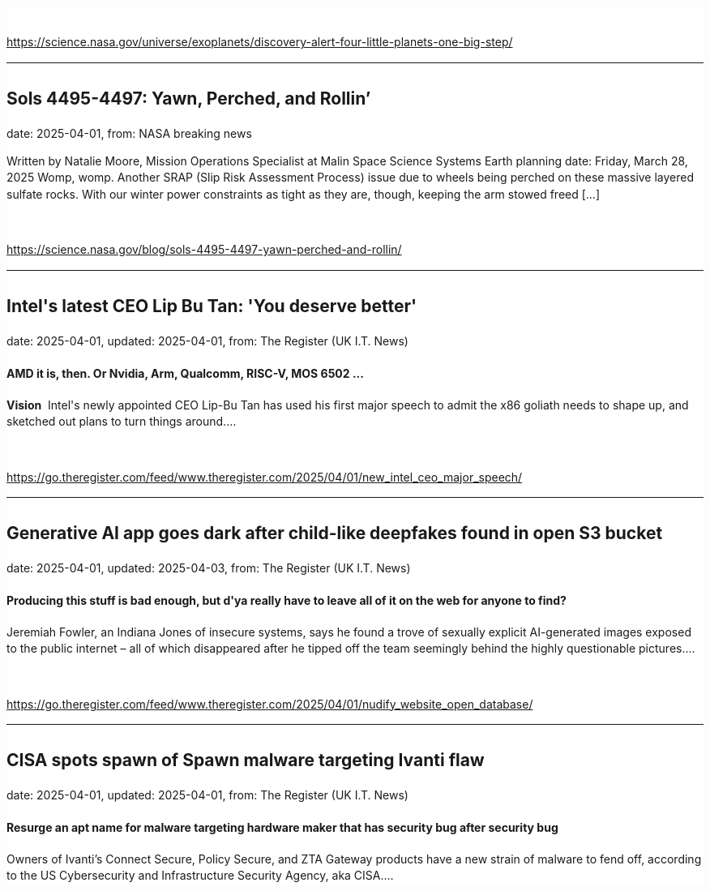 <br> 

<https://science.nasa.gov/universe/exoplanets/discovery-alert-four-little-planets-one-big-step/>

---

## Sols 4495-4497: Yawn, Perched, and Rollin’

date: 2025-04-01, from: NASA breaking news

Written by Natalie Moore, Mission Operations Specialist at Malin Space Science Systems Earth planning date: Friday, March 28, 2025 Womp, womp. Another SRAP (Slip Risk Assessment Process) issue due to wheels being perched on these massive layered sulfate rocks. With our winter power constraints as tight as they are, though, keeping the arm stowed freed […] 

<br> 

<https://science.nasa.gov/blog/sols-4495-4497-yawn-perched-and-rollin/>

---

## Intel's latest CEO Lip Bu Tan: 'You deserve better'

date: 2025-04-01, updated: 2025-04-01, from: The Register (UK I.T. News)

<h4>AMD it is, then. Or Nvidia, Arm, Qualcomm, RISC-V, MOS 6502 ...</h4> <p><strong>Vision</strong>  Intel&#39;s newly appointed CEO Lip-Bu Tan has used his first major speech to admit the x86 goliath needs to shape up, and sketched out plans to turn things around.…</p> <p></p> 

<br> 

<https://go.theregister.com/feed/www.theregister.com/2025/04/01/new_intel_ceo_major_speech/>

---

## Generative AI app goes dark after child-like deepfakes found in open S3 bucket

date: 2025-04-01, updated: 2025-04-03, from: The Register (UK I.T. News)

<h4>Producing this stuff is bad enough, but d&#39;ya really have to leave all of it on the web for anyone to find?</h4> <p>Jeremiah Fowler, an Indiana Jones of insecure systems, says he found a trove of sexually explicit AI-generated images exposed to the public internet – all of which disappeared after he tipped off the team seemingly behind the highly questionable pictures.…</p> 

<br> 

<https://go.theregister.com/feed/www.theregister.com/2025/04/01/nudify_website_open_database/>

---

## CISA spots spawn of Spawn malware targeting Ivanti flaw

date: 2025-04-01, updated: 2025-04-01, from: The Register (UK I.T. News)

<h4>Resurge an apt name for malware targeting hardware maker that has security bug after security bug</h4> <p>Owners of Ivanti’s Connect Secure, Policy Secure, and ZTA Gateway products have a new strain of malware to fend off, according to the US Cybersecurity and Infrastructure Security Agency, aka CISA.…</p> 
